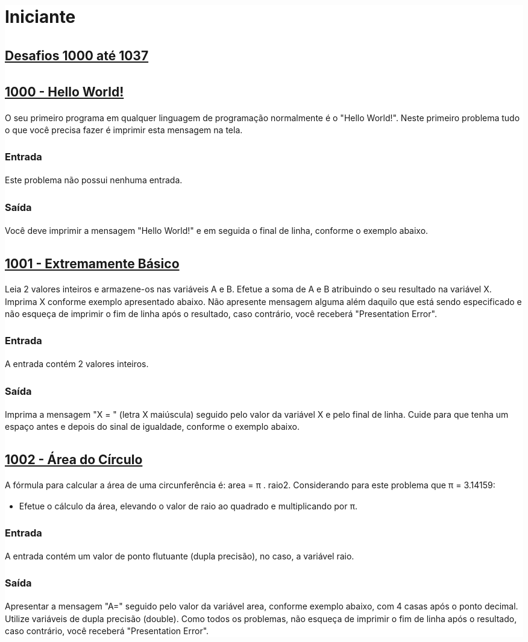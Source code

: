 # Iniciante
## [Desafios 1000 até 1037](https://www.beecrowd.com.br/judge/pt/problems/index/1)



## [1000 - Hello World!](https://www.beecrowd.com.br/judge/pt/problems/view/1000)

O seu primeiro programa em qualquer linguagem de programação normalmente é o "Hello World!". Neste primeiro problema tudo o que você precisa fazer é imprimir esta mensagem na tela.

### Entrada
Este problema não possui nenhuma entrada.

### Saída
Você deve imprimir a mensagem "Hello World!" e em seguida o final de linha, conforme o exemplo abaixo.



## [1001 - Extremamente Básico](https://www.beecrowd.com.br/judge/pt/problems/view/1001)

Leia 2 valores inteiros e armazene-os nas variáveis A e B. Efetue a soma de A e B atribuindo o seu resultado na variável X. Imprima X conforme exemplo apresentado abaixo. Não apresente mensagem alguma além daquilo que está sendo especificado e não esqueça de imprimir o fim de linha após o resultado, caso contrário, você receberá "Presentation Error".

### Entrada
A entrada contém 2 valores inteiros.

### Saída
Imprima a mensagem "X = " (letra X maiúscula) seguido pelo valor da variável X e pelo final de linha. Cuide para que tenha um espaço antes e depois do sinal de igualdade, conforme o exemplo abaixo.



## [1002 - Área do Círculo](https://www.beecrowd.com.br/judge/pt/problems/view/1002)
A fórmula para calcular a área de uma circunferência é: area = π . raio2. Considerando para este problema que π = 3.14159:

- Efetue o cálculo da área, elevando o valor de raio ao quadrado e multiplicando por π.

### Entrada
A entrada contém um valor de ponto flutuante (dupla precisão), no caso, a variável raio.

### Saída
Apresentar a mensagem "A=" seguido pelo valor da variável area, conforme exemplo abaixo, com 4 casas após o ponto decimal. Utilize variáveis de dupla precisão (double). Como todos os problemas, não esqueça de imprimir o fim de linha após o resultado, caso contrário, você receberá "Presentation Error".
